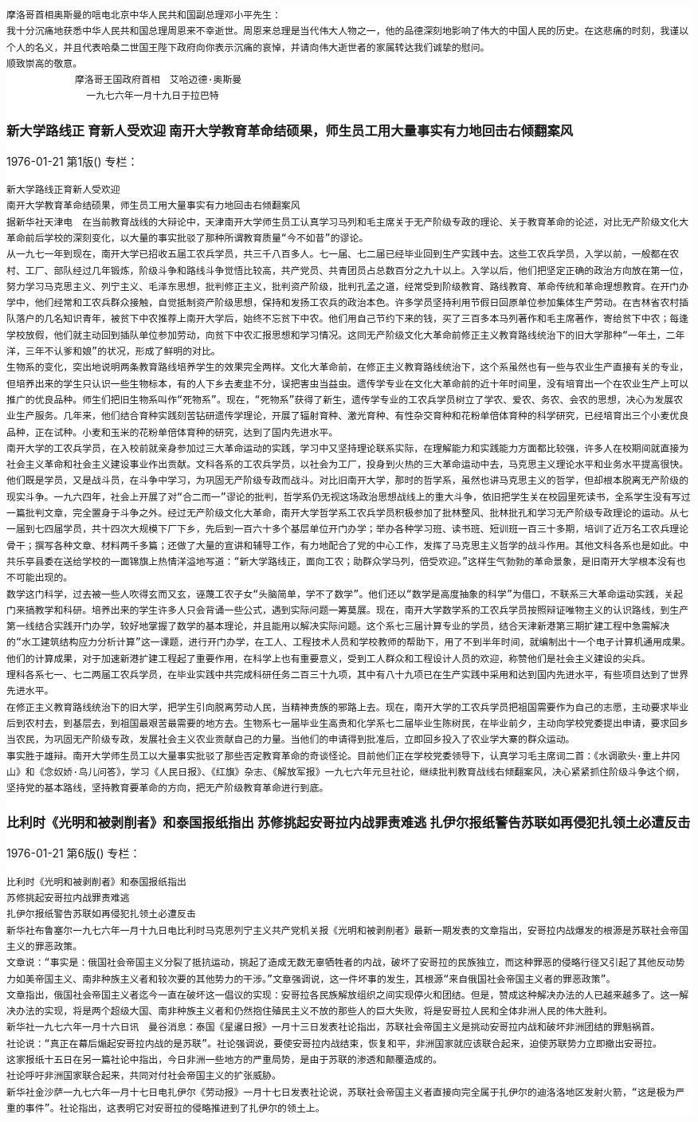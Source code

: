     摩洛哥首相奥斯曼的唁电北京中华人民共和国副总理邓小平先生：
    我十分沉痛地获悉中华人民共和国总理周恩来不幸逝世。周恩来总理是当代伟大人物之一，他的品德深刻地影响了伟大的中国人民的历史。在这悲痛的时刻，我谨以个人的名义，并且代表哈桑二世国王陛下政府向你表示沉痛的哀悼，并请向伟大逝世者的家属转达我们诚挚的慰问。
    顺致崇高的敬意。
                摩洛哥王国政府首相　艾哈迈德·奥斯曼
                  一九七六年一月十九日于拉巴特


### 新大学路线正  育新人受欢迎  南开大学教育革命结硕果，师生员工用大量事实有力地回击右倾翻案风

1976-01-21
第1版()
专栏：

    新大学路线正育新人受欢迎
    南开大学教育革命结硕果，师生员工用大量事实有力地回击右倾翻案风
    据新华社天津电　在当前教育战线的大辩论中，天津南开大学师生员工认真学习马列和毛主席关于无产阶级专政的理论、关于教育革命的论述，对比无产阶级文化大革命前后学校的深刻变化，以大量的事实批驳了那种所谓教育质量“今不如昔”的谬论。
    从一九七一年到现在，南开大学已招收五届工农兵学员，共三千八百多人。七一届、七二届已经毕业回到生产实践中去。这些工农兵学员，入学以前，一般都在农村、工厂、部队经过几年锻炼，阶级斗争和路线斗争觉悟比较高，共产党员、共青团员占总数百分之九十以上。入学以后，他们把坚定正确的政治方向放在第一位，努力学习马克思主义、列宁主义、毛泽东思想，批判修正主义，批判资产阶级，批判孔孟之道，经常受到阶级教育、路线教育、革命传统和革命理想教育。在开门办学中，他们经常和工农兵群众接触，自觉抵制资产阶级思想，保持和发扬工农兵的政治本色。许多学员坚持利用节假日回原单位参加集体生产劳动。在吉林省农村插队落户的几名知识青年，被贫下中农推荐上南开大学后，始终不忘贫下中农。他们用自己节约下来的钱，买了三百多本马列著作和毛主席著作，寄给贫下中农；每逢学校放假，他们就主动回到插队单位参加劳动，向贫下中农汇报思想和学习情况。这同无产阶级文化大革命前修正主义教育路线统治下的旧大学那种“一年土，二年洋，三年不认爹和娘”的状况，形成了鲜明的对比。
    生物系的变化，突出地说明两条教育路线培养学生的效果完全两样。文化大革命前，在修正主义教育路线统治下，这个系虽然也有一些与农业生产直接有关的专业，但培养出来的学生只认识一些生物标本，有的人下乡去麦韭不分，误把害虫当益虫。遗传学专业在文化大革命前的近十年时间里，没有培育出一个在农业生产上可以推广的优良品种。师生们把旧生物系叫作“死物系”。现在，“死物系”获得了新生，遗传学专业的工农兵学员树立了学农、爱农、务农、会农的思想，决心为发展农业生产服务。几年来，他们结合育种实践刻苦钻研遗传学理论，开展了辐射育种、激光育种、有性杂交育种和花粉单倍体育种的科学研究，已经培育出三个小麦优良品种，正在试种。小麦和玉米的花粉单倍体育种的研究，达到了国内先进水平。
    南开大学的工农兵学员，在入校前就亲身参加过三大革命运动的实践，学习中又坚持理论联系实际，在理解能力和实践能力方面都比较强，许多人在校期间就直接为社会主义革命和社会主义建设事业作出贡献。文科各系的工农兵学员，以社会为工厂，投身到火热的三大革命运动中去，马克思主义理论水平和业务水平提高很快。他们既是学员，又是战斗员，在斗争中学习，为巩固无产阶级专政而战斗。对比旧南开大学，那时的哲学系，虽然也讲马克思主义的哲学，但却根本脱离无产阶级的现实斗争。一九六四年，社会上开展了对“合二而一”谬论的批判，哲学系仍无视这场政治思想战线上的重大斗争，依旧把学生关在校园里死读书，全系学生没有写过一篇批判文章，完全置身于斗争之外。经过无产阶级文化大革命，南开大学哲学系工农兵学员积极参加了批林整风、批林批孔和学习无产阶级专政理论的运动。从七一届到七四届学员，共十四次大规模下厂下乡，先后到一百六十多个基层单位开门办学；举办各种学习班、读书班、短训班一百三十多期，培训了近万名工农兵理论骨干；撰写各种文章、材料两千多篇；还做了大量的宣讲和辅导工作，有力地配合了党的中心工作，发挥了马克思主义哲学的战斗作用。其他文科各系也是如此。中共乐亭县委在送给学校的一面锦旗上热情洋溢地写道：“新大学路线正，面向工农；助群众学马列，倍受欢迎。”这样生气勃勃的革命景象，是旧南开大学根本没有也不可能出现的。
    数学这门科学，过去被一些人吹得玄而又玄，诬蔑工农子女“头脑简单，学不了数学”。他们还以“数学是高度抽象的科学”为借口，不联系三大革命运动实践，关起门来搞教学和科研。培养出来的学生许多人只会背诵一些公式，遇到实际问题一筹莫展。现在，南开大学数学系的工农兵学员按照辩证唯物主义的认识路线，到生产第一线结合实践开门办学，较好地掌握了数学的基本理论，并且能用以解决实际问题。这个系七三届计算专业的学员，结合天津新港第三期扩建工程中急需解决的“水工建筑结构应力分析计算”这一课题，进行开门办学，在工人、工程技术人员和学校教师的帮助下，用了不到半年时间，就编制出十一个电子计算机通用成果。他们的计算成果，对于加速新港扩建工程起了重要作用，在科学上也有重要意义，受到工人群众和工程设计人员的欢迎，称赞他们是社会主义建设的尖兵。
    理科各系七一、七二两届工农兵学员，在毕业实践中共完成科研任务二百三十九项，其中有八十九项已在生产实践中采用和达到国内先进水平，有些项目达到了世界先进水平。
    在修正主义教育路线统治下的旧大学，把学生引向脱离劳动人民，当精神贵族的邪路上去。现在，南开大学的工农兵学员把祖国需要作为自己的志愿，主动要求毕业后到农村去，到基层去，到祖国最艰苦最需要的地方去。生物系七一届毕业生高贵和化学系七二届毕业生陈树民，在毕业前夕，主动向学校党委提出申请，要求回乡当农民，为巩固无产阶级专政，发展社会主义农业贡献自己的力量。当他们的申请得到批准后，立即回乡投入了农业学大寨的群众运动。
    事实胜于雄辩。南开大学师生员工以大量事实批驳了那些否定教育革命的奇谈怪论。目前他们正在学校党委领导下，认真学习毛主席词二首：《水调歌头·重上井冈山》和《念奴娇·鸟儿问答》，学习《人民日报》、《红旗》杂志、《解放军报》一九七六年元旦社论，继续批判教育战线右倾翻案风，决心紧紧抓住阶级斗争这个纲，坚持党的基本路线，坚持教育要革命的方向，把无产阶级教育革命进行到底。


### 比利时《光明和被剥削者》和泰国报纸指出  苏修挑起安哥拉内战罪责难逃  扎伊尔报纸警告苏联如再侵犯扎领土必遭反击

1976-01-21
第6版()
专栏：

    比利时《光明和被剥削者》和泰国报纸指出
    苏修挑起安哥拉内战罪责难逃
    扎伊尔报纸警告苏联如再侵犯扎领土必遭反击
    新华社布鲁塞尔一九七六年一月十九日电比利时马克思列宁主义共产党机关报《光明和被剥削者》最新一期发表的文章指出，安哥拉内战爆发的根源是苏联社会帝国主义的罪恶政策。
    文章说：“事实是：俄国社会帝国主义分裂了抵抗运动，挑起了造成无数无辜牺牲者的内战，破坏了安哥拉的民族独立，而这种罪恶的侵略行径又引起了其他反动势力如美帝国主义、南非种族主义者和较次要的其他势力的干涉。”文章强调说，这一件坏事的发生，其根源“来自俄国社会帝国主义者的罪恶政策”。
    文章指出，俄国社会帝国主义者迄今一直在破坏这一倡议的实现：安哥拉各民族解放组织之间实现停火和团结。但是，赞成这种解决办法的人已越来越多了。这一解决办法的实现，将是两个超级大国、南非种族主义者和仍然抱住殖民主义不放的那些人的巨大失败，将是安哥拉人民和全体非洲人民的伟大胜利。
    新华社一九七六年一月十六日讯　曼谷消息：泰国《星暹日报》一月十三日发表社论指出，苏联社会帝国主义是挑动安哥拉内战和破坏非洲团结的罪魁祸首。
    社论说：“真正在幕后煽起安哥拉内战的是苏联”。社论强调说，要使安哥拉内战结束，恢复和平，非洲国家就应该联合起来，迫使苏联势力立即撤出安哥拉。
    这家报纸十五日在另一篇社论中指出，今日非洲一些地方的严重局势，是由于苏联的渗透和颠覆造成的。
    社论呼吁非洲国家联合起来，共同对付社会帝国主义的扩张威胁。
    新华社金沙萨一九七六年一月十七日电扎伊尔《劳动报》一月十七日发表社论说，苏联社会帝国主义者直接向完全属于扎伊尔的迪洛洛地区发射火箭，“这是极为严重的事件”。社论指出，这表明它对安哥拉的侵略推进到了扎伊尔的领土上。